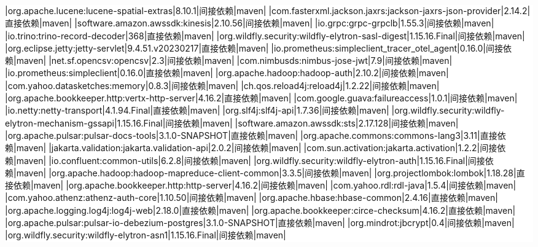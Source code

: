 |org.apache.lucene:lucene-spatial-extras|8.10.1|间接依赖|maven|
|com.fasterxml.jackson.jaxrs:jackson-jaxrs-json-provider|2.14.2|直接依赖|maven|
|software.amazon.awssdk:kinesis|2.10.56|间接依赖|maven|
|io.grpc:grpc-grpclb|1.55.3|间接依赖|maven|
|io.trino:trino-record-decoder|368|直接依赖|maven|
|org.wildfly.security:wildfly-elytron-sasl-digest|1.15.16.Final|间接依赖|maven|
|org.eclipse.jetty:jetty-servlet|9.4.51.v20230217|直接依赖|maven|
|io.prometheus:simpleclient_tracer_otel_agent|0.16.0|间接依赖|maven|
|net.sf.opencsv:opencsv|2.3|间接依赖|maven|
|com.nimbusds:nimbus-jose-jwt|7.9|间接依赖|maven|
|io.prometheus:simpleclient|0.16.0|直接依赖|maven|
|org.apache.hadoop:hadoop-auth|2.10.2|间接依赖|maven|
|com.yahoo.datasketches:memory|0.8.3|间接依赖|maven|
|ch.qos.reload4j:reload4j|1.2.22|间接依赖|maven|
|org.apache.bookkeeper.http:vertx-http-server|4.16.2|直接依赖|maven|
|com.google.guava:failureaccess|1.0.1|间接依赖|maven|
|io.netty:netty-transport|4.1.94.Final|直接依赖|maven|
|org.slf4j:slf4j-api|1.7.36|间接依赖|maven|
|org.wildfly.security:wildfly-elytron-mechanism-gssapi|1.15.16.Final|间接依赖|maven|
|software.amazon.awssdk:sts|2.17.128|间接依赖|maven|
|org.apache.pulsar:pulsar-docs-tools|3.1.0-SNAPSHOT|直接依赖|maven|
|org.apache.commons:commons-lang3|3.11|直接依赖|maven|
|jakarta.validation:jakarta.validation-api|2.0.2|间接依赖|maven|
|com.sun.activation:jakarta.activation|1.2.2|间接依赖|maven|
|io.confluent:common-utils|6.2.8|间接依赖|maven|
|org.wildfly.security:wildfly-elytron-auth|1.15.16.Final|间接依赖|maven|
|org.apache.hadoop:hadoop-mapreduce-client-common|3.3.5|间接依赖|maven|
|org.projectlombok:lombok|1.18.28|直接依赖|maven|
|org.apache.bookkeeper.http:http-server|4.16.2|间接依赖|maven|
|com.yahoo.rdl:rdl-java|1.5.4|间接依赖|maven|
|com.yahoo.athenz:athenz-auth-core|1.10.50|间接依赖|maven|
|org.apache.hbase:hbase-common|2.4.16|直接依赖|maven|
|org.apache.logging.log4j:log4j-web|2.18.0|直接依赖|maven|
|org.apache.bookkeeper:circe-checksum|4.16.2|直接依赖|maven|
|org.apache.pulsar:pulsar-io-debezium-postgres|3.1.0-SNAPSHOT|直接依赖|maven|
|org.mindrot:jbcrypt|0.4|间接依赖|maven|
|org.wildfly.security:wildfly-elytron-asn1|1.15.16.Final|间接依赖|maven|